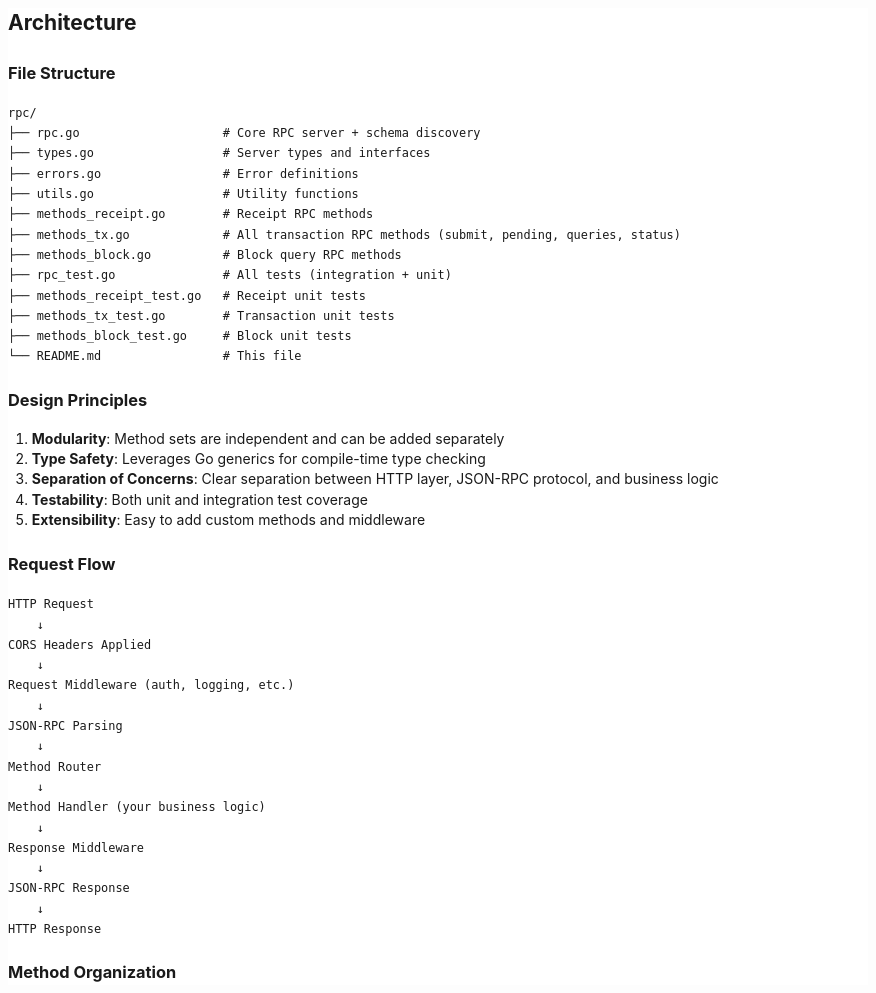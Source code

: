 ## Architecture

### File Structure

```
rpc/
├── rpc.go                    # Core RPC server + schema discovery
├── types.go                  # Server types and interfaces
├── errors.go                 # Error definitions
├── utils.go                  # Utility functions
├── methods_receipt.go        # Receipt RPC methods
├── methods_tx.go             # All transaction RPC methods (submit, pending, queries, status)
├── methods_block.go          # Block query RPC methods
├── rpc_test.go               # All tests (integration + unit)
├── methods_receipt_test.go   # Receipt unit tests
├── methods_tx_test.go        # Transaction unit tests
├── methods_block_test.go     # Block unit tests
└── README.md                 # This file
```

### Design Principles

1. **Modularity**: Method sets are independent and can be added separately
2. **Type Safety**: Leverages Go generics for compile-time type checking
3. **Separation of Concerns**: Clear separation between HTTP layer, JSON-RPC protocol, and business logic
4. **Testability**: Both unit and integration test coverage
5. **Extensibility**: Easy to add custom methods and middleware

### Request Flow

```
HTTP Request
    ↓
CORS Headers Applied
    ↓
Request Middleware (auth, logging, etc.)
    ↓
JSON-RPC Parsing
    ↓
Method Router
    ↓
Method Handler (your business logic)
    ↓
Response Middleware
    ↓
JSON-RPC Response
    ↓
HTTP Response
```

### Method Organization
